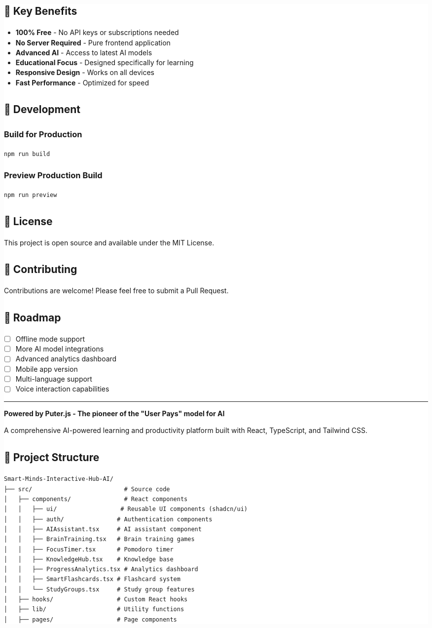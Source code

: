 ## 🌟 Key Benefits

- **100% Free** - No API keys or subscriptions needed
- **No Server Required** - Pure frontend application
- **Advanced AI** - Access to latest AI models
- **Educational Focus** - Designed specifically for learning
- **Responsive Design** - Works on all devices
- **Fast Performance** - Optimized for speed

## 🔧 Development

### Build for Production
```bash
npm run build
```

### Preview Production Build
```bash
npm run preview
```

## 📝 License

This project is open source and available under the MIT License.

## 🤝 Contributing

Contributions are welcome! Please feel free to submit a Pull Request.

## 🎯 Roadmap

- [ ] Offline mode support
- [ ] More AI model integrations
- [ ] Advanced analytics dashboard
- [ ] Mobile app version
- [ ] Multi-language support
- [ ] Voice interaction capabilities

---

**Powered by Puter.js - The pioneer of the "User Pays" model for AI**

A comprehensive AI-powered learning and productivity platform built with React, TypeScript, and Tailwind CSS.

## 📁 Project Structure

```
Smart-Minds-Interactive-Hub-AI/
├── src/                          # Source code
│   ├── components/               # React components
│   │   ├── ui/                  # Reusable UI components (shadcn/ui)
│   │   ├── auth/               # Authentication components
│   │   ├── AIAssistant.tsx     # AI assistant component
│   │   ├── BrainTraining.tsx   # Brain training games
│   │   ├── FocusTimer.tsx      # Pomodoro timer
│   │   ├── KnowledgeHub.tsx    # Knowledge base
│   │   ├── ProgressAnalytics.tsx # Analytics dashboard
│   │   ├── SmartFlashcards.tsx # Flashcard system
│   │   └── StudyGroups.tsx     # Study group features
│   ├── hooks/                  # Custom React hooks
│   ├── lib/                    # Utility functions
│   ├── pages/                  # Page components
```